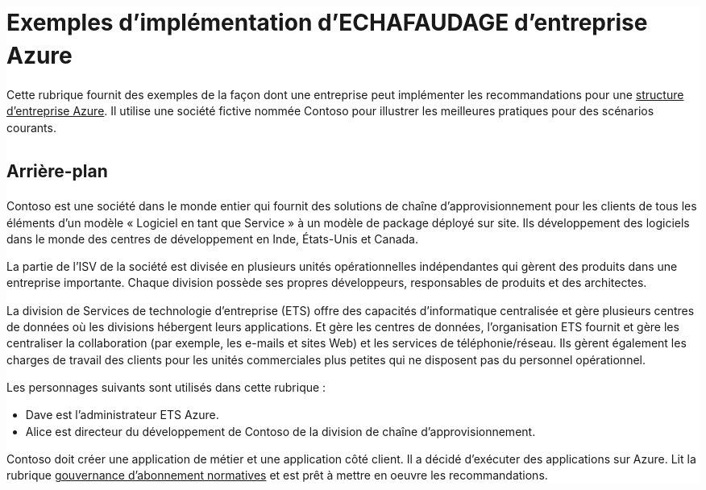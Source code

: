 <properties
   pageTitle="Scénarios et exemples de gouvernance de l’abonnement | Microsoft Azure"
   description="Fournit des exemples d’implémentation de gouvernance abonnement Azure pour des scénarios courants."
   services="azure-resource-manager"
   documentationCenter="na"
   authors="rdendtler"
   manager="timlt"
   editor="tysonn"/>

<tags
   ms.service="azure-resource-manager"
   ms.devlang="na"
   ms.topic="article"
   ms.tgt_pltfrm="na"
   ms.workload="na"
   ms.date="10/05/2016"
   ms.author="rodend;karlku;tomfitz"/>

# <a name="examples-of-implementing-azure-enterprise-scaffold"></a>Exemples d’implémentation d’ECHAFAUDAGE d’entreprise Azure

Cette rubrique fournit des exemples de la façon dont une entreprise peut implémenter les recommandations pour une [structure d’entreprise Azure](resource-manager-subscription-governance.md). Il utilise une société fictive nommée Contoso pour illustrer les meilleures pratiques pour des scénarios courants. 

## <a name="background"></a>Arrière-plan

Contoso est une société dans le monde entier qui fournit des solutions de chaîne d’approvisionnement pour les clients de tous les éléments d’un modèle « Logiciel en tant que Service » à un modèle de package déployé sur site.  Ils développement des logiciels dans le monde des centres de développement en Inde, États-Unis et Canada. 

La partie de l’ISV de la société est divisée en plusieurs unités opérationnelles indépendantes qui gèrent des produits dans une entreprise importante. Chaque division possède ses propres développeurs, responsables de produits et des architectes. 

La division de Services de technologie d’entreprise (ETS) offre des capacités d’informatique centralisée et gère plusieurs centres de données où les divisions hébergent leurs applications. Et gère les centres de données, l’organisation ETS fournit et gère les centraliser la collaboration (par exemple, les e-mails et sites Web) et les services de téléphonie/réseau. Ils gèrent également les charges de travail des clients pour les unités commerciales plus petites qui ne disposent pas du personnel opérationnel. 

Les personnages suivants sont utilisés dans cette rubrique :

- Dave est l’administrateur ETS Azure.
- Alice est directeur du développement de Contoso de la division de chaîne d’approvisionnement. 

Contoso doit créer une application de métier et une application côté client. Il a décidé d’exécuter des applications sur Azure. Lit la rubrique [gouvernance d’abonnement normatives](resource-manager-subscription-governance.md) et est prêt à mettre en oeuvre les recommandations. 
